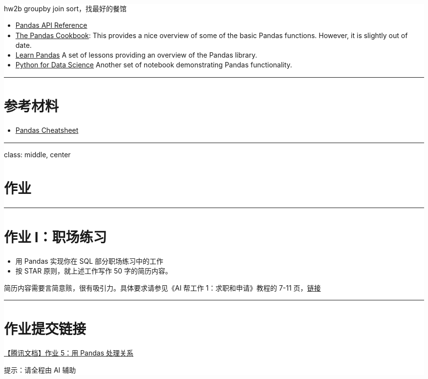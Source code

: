 hw2b
  groupby
  join
  sort，找最好的餐馆

- [Pandas API Reference](https://pandas.pydata.org/pandas-docs/stable/reference/index.html)
- [The Pandas Cookbook](http://nbviewer.jupyter.org/github/jvns/pandas-cookbook/tree/master/cookbook/): This provides a nice overview of some of the basic Pandas functions. However, it is slightly out of date.
- [Learn Pandas](https://bitbucket.org/hrojas/learn-pandas) A set of lessons providing an overview of the Pandas library.
- [Python for Data Science](http://wavedatalab.github.io/datawithpython/index.html) Another set of notebook demonstrating Pandas functionality.

---
# 参考材料

- [Pandas Cheatsheet](https://github.com/pandas-dev/pandas/blob/main/doc/cheatsheet/Pandas_Cheat_Sheet.pdf)

---
class: middle, center

# 作业

---
# 作业 I：职场练习

- 用 Pandas 实现你在 SQL 部分职场练习中的工作
- 按 STAR 原则，就上述工作写作 50 字的简历内容。

简历内容需要言简意赅，很有吸引力。具体要求请参见《AI 帮工作 1：求职和申请》教程的 7-11 页，[链接](https://yishuai.github.io/talk/ai-career/index.html?p=4-1-apply.md#7)

---
# 作业提交链接

[【腾讯文档】作业 5：用 Pandas 处理关系](https://docs.qq.com/form/page/DT1RFdFRhWHdxVkRD)

提示：请全程由 AI 辅助
